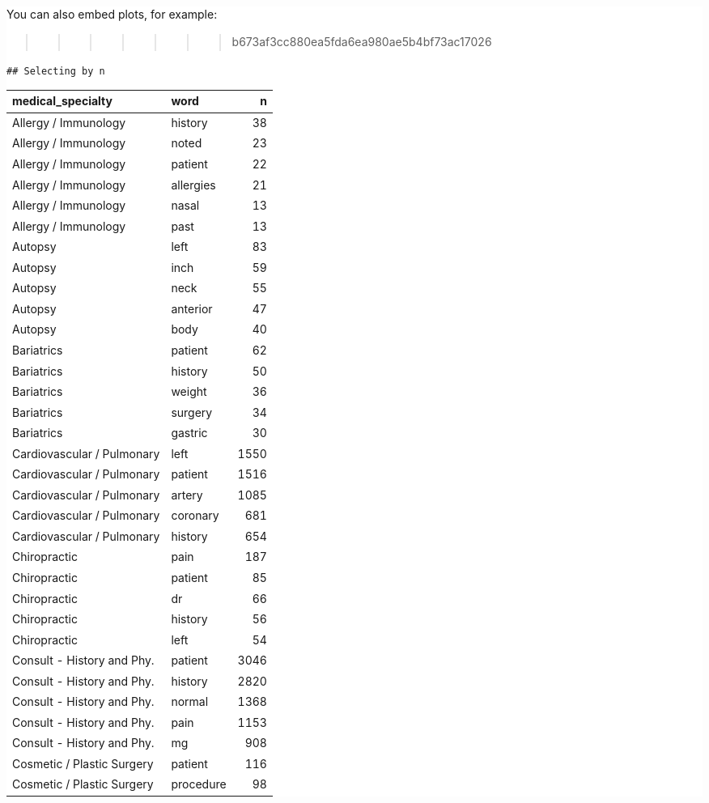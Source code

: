 You can also embed plots, for example:
>>>>>>> b673af3cc880ea5fda6ea980ae5b4bf73ac17026

    ## Selecting by n

| medical\_specialty            | word         |    n |
|:------------------------------|:-------------|-----:|
| Allergy / Immunology          | history      |   38 |
| Allergy / Immunology          | noted        |   23 |
| Allergy / Immunology          | patient      |   22 |
| Allergy / Immunology          | allergies    |   21 |
| Allergy / Immunology          | nasal        |   13 |
| Allergy / Immunology          | past         |   13 |
| Autopsy                       | left         |   83 |
| Autopsy                       | inch         |   59 |
| Autopsy                       | neck         |   55 |
| Autopsy                       | anterior     |   47 |
| Autopsy                       | body         |   40 |
| Bariatrics                    | patient      |   62 |
| Bariatrics                    | history      |   50 |
| Bariatrics                    | weight       |   36 |
| Bariatrics                    | surgery      |   34 |
| Bariatrics                    | gastric      |   30 |
| Cardiovascular / Pulmonary    | left         | 1550 |
| Cardiovascular / Pulmonary    | patient      | 1516 |
| Cardiovascular / Pulmonary    | artery       | 1085 |
| Cardiovascular / Pulmonary    | coronary     |  681 |
| Cardiovascular / Pulmonary    | history      |  654 |
| Chiropractic                  | pain         |  187 |
| Chiropractic                  | patient      |   85 |
| Chiropractic                  | dr           |   66 |
| Chiropractic                  | history      |   56 |
| Chiropractic                  | left         |   54 |
| Consult - History and Phy.    | patient      | 3046 |
| Consult - History and Phy.    | history      | 2820 |
| Consult - History and Phy.    | normal       | 1368 |
| Consult - History and Phy.    | pain         | 1153 |
| Consult - History and Phy.    | mg           |  908 |
| Cosmetic / Plastic Surgery    | patient      |  116 |
| Cosmetic / Plastic Surgery    | procedure    |   98 |